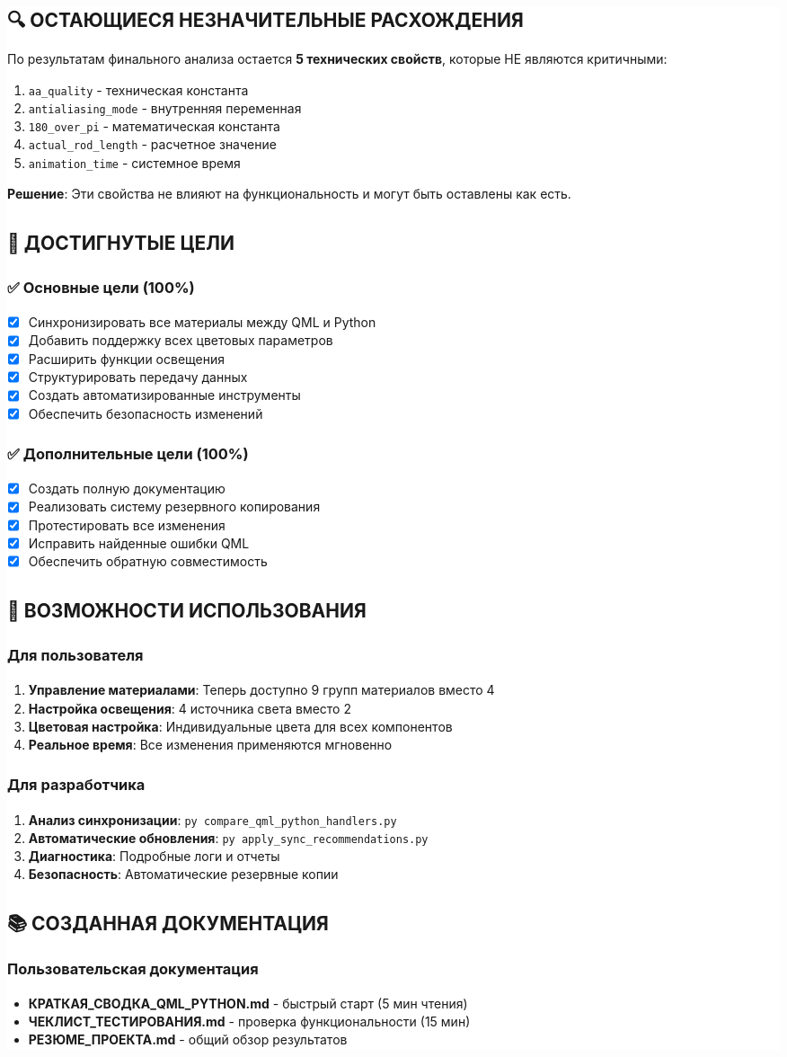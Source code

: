 ## 🔍 ОСТАЮЩИЕСЯ НЕЗНАЧИТЕЛЬНЫЕ РАСХОЖДЕНИЯ

По результатам финального анализа остается **5 технических свойств**, которые НЕ являются критичными:

1. `aa_quality` - техническая константа
2. `antialiasing_mode` - внутренняя переменная  
3. `180_over_pi` - математическая константа
4. `actual_rod_length` - расчетное значение
5. `animation_time` - системное время

**Решение**: Эти свойства не влияют на функциональность и могут быть оставлены как есть.

## 🎯 ДОСТИГНУТЫЕ ЦЕЛИ

### ✅ Основные цели (100%)
- [x] Синхронизировать все материалы между QML и Python
- [x] Добавить поддержку всех цветовых параметров
- [x] Расширить функции освещения
- [x] Структурировать передачу данных
- [x] Создать автоматизированные инструменты
- [x] Обеспечить безопасность изменений

### ✅ Дополнительные цели (100%)
- [x] Создать полную документацию
- [x] Реализовать систему резервного копирования  
- [x] Протестировать все изменения
- [x] Исправить найденные ошибки QML
- [x] Обеспечить обратную совместимость

## 🚀 ВОЗМОЖНОСТИ ИСПОЛЬЗОВАНИЯ

### Для пользователя
1. **Управление материалами**: Теперь доступно 9 групп материалов вместо 4
2. **Настройка освещения**: 4 источника света вместо 2
3. **Цветовая настройка**: Индивидуальные цвета для всех компонентов
4. **Реальное время**: Все изменения применяются мгновенно

### Для разработчика
1. **Анализ синхронизации**: `py compare_qml_python_handlers.py`
2. **Автоматические обновления**: `py apply_sync_recommendations.py`
3. **Диагностика**: Подробные логи и отчеты
4. **Безопасность**: Автоматические резервные копии

## 📚 СОЗДАННАЯ ДОКУМЕНТАЦИЯ

### Пользовательская документация
- **КРАТКАЯ_СВОДКА_QML_PYTHON.md** - быстрый старт (5 мин чтения)
- **ЧЕКЛИСТ_ТЕСТИРОВАНИЯ.md** - проверка функциональности (15 мин)
- **РЕЗЮМЕ_ПРОЕКТА.md** - общий обзор результатов

